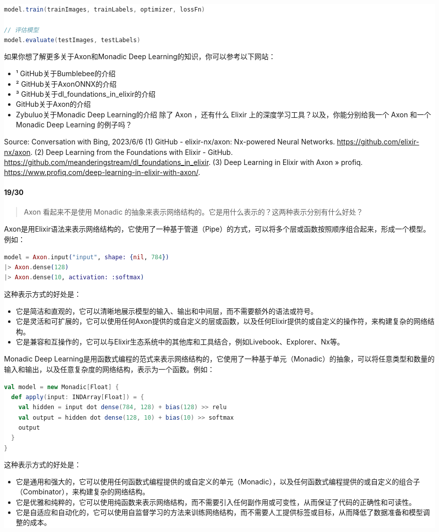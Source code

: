 ```scala
model.train(trainImages, trainLabels, optimizer, lossFn)

// 评估模型
model.evaluate(testImages, testLabels)
```

如果你想了解更多关于Axon和Monadic Deep Learning的知识，你可以参考以下网站：

- ¹ GitHub关于Bumblebee的介绍
- ² GitHub关于AxonONNX的介绍
- ³ GitHub关于dl_foundations_in_elixir的介绍
-  GitHub关于Axon的介绍
-  Zybuluo关于Monadic Deep Learning的介绍
除了 Axon ，还有什么 Elixir 上的深度学习工具？以及，你能分别给我一个 Axon 和一个 Monadic Deep Learning 的例子吗？

Source: Conversation with Bing, 2023/6/6
(1) GitHub - elixir-nx/axon: Nx-powered Neural Networks. https://github.com/elixir-nx/axon.
(2) Deep Learning from the Foundations with Elixir - GitHub. https://github.com/meanderingstream/dl_foundations_in_elixir.
(3) Deep Learning in Elixir with Axon » profiq. https://www.profiq.com/deep-learning-in-elixir-with-axon/.

#### 19/30

> Axon 看起来不是使用 Monadic 的抽象来表示网络结构的。它是用什么表示的？这两种表示分别有什么好处？

Axon是用Elixir语法来表示网络结构的，它使用了一种基于管道（Pipe）的方式，可以将多个层或函数按照顺序组合起来，形成一个模型。例如：

```elixir
model = Axon.input("input", shape: {nil, 784})
|> Axon.dense(128)
|> Axon.dense(10, activation: :softmax)
```

这种表示方式的好处是：

- 它是简洁和直观的，它可以清晰地展示模型的输入、输出和中间层，而不需要额外的语法或符号。
- 它是灵活和可扩展的，它可以使用任何Axon提供的或自定义的层或函数，以及任何Elixir提供的或自定义的操作符，来构建复杂的网络结构。
- 它是兼容和互操作的，它可以与Elixir生态系统中的其他库和工具结合，例如Livebook、Explorer、Nx等。

Monadic Deep Learning是用函数式编程的范式来表示网络结构的，它使用了一种基于单元（Monadic）的抽象，可以将任意类型和数量的输入和输出，以及任意复杂度的网络结构，表示为一个函数。例如：

```scala
val model = new Monadic[Float] {
  def apply(input: INDArray[Float]) = {
    val hidden = input dot dense(784, 128) + bias(128) >> relu
    val output = hidden dot dense(128, 10) + bias(10) >> softmax
    output
  }
}
```

这种表示方式的好处是：

- 它是通用和强大的，它可以使用任何函数式编程提供的或自定义的单元（Monadic），以及任何函数式编程提供的或自定义的组合子（Combinator），来构建复杂的网络结构。
- 它是优雅和纯粹的，它可以使用纯函数来表示网络结构，而不需要引入任何副作用或可变性，从而保证了代码的正确性和可读性。
- 它是自适应和自动化的，它可以使用自监督学习的方法来训练网络结构，而不需要人工提供标签或目标，从而降低了数据准备和模型调整的成本。
